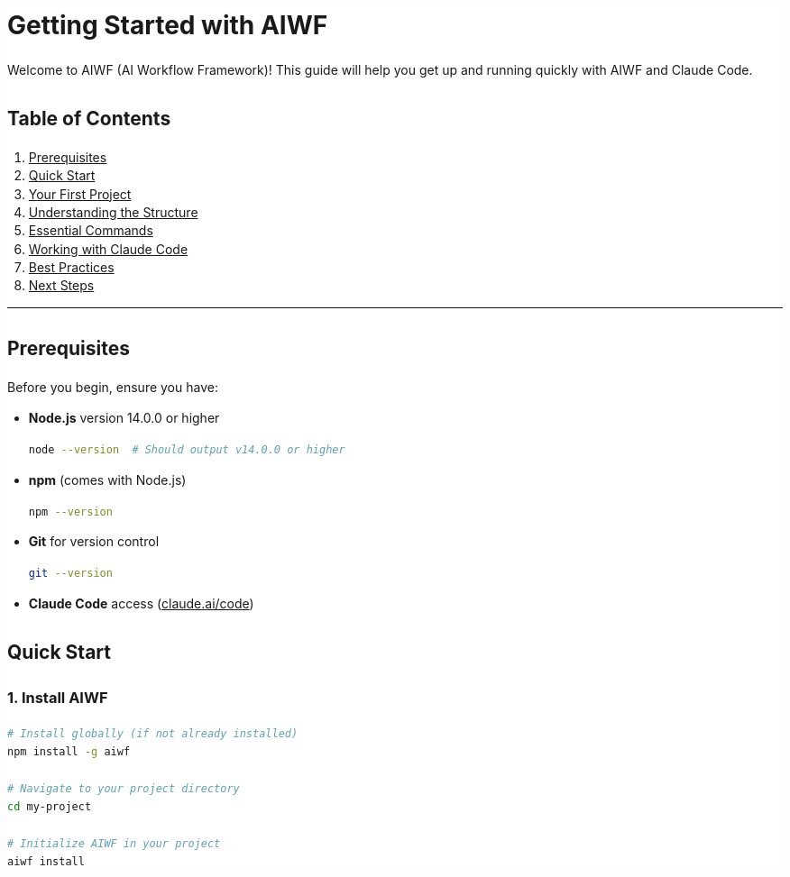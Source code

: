 # Getting Started with AIWF

Welcome to AIWF (AI Workflow Framework)! This guide will help you get up and running quickly with AIWF and Claude Code.

## Table of Contents

1. [Prerequisites](#prerequisites)
2. [Quick Start](#quick-start)
3. [Your First Project](#your-first-project)
4. [Understanding the Structure](#understanding-the-structure)
5. [Essential Commands](#essential-commands)
6. [Working with Claude Code](#working-with-claude-code)
7. [Best Practices](#best-practices)
8. [Next Steps](#next-steps)

---

## Prerequisites

Before you begin, ensure you have:

- **Node.js** version 14.0.0 or higher
  ```bash
  node --version  # Should output v14.0.0 or higher
  ```

- **npm** (comes with Node.js)
  ```bash
  npm --version
  ```

- **Git** for version control
  ```bash
  git --version
  ```

- **Claude Code** access ([claude.ai/code](https://claude.ai/code))

## Quick Start

### 1. Install AIWF

```bash
# Install globally (if not already installed)
npm install -g aiwf

# Navigate to your project directory
cd my-project

# Initialize AIWF in your project
aiwf install
```
